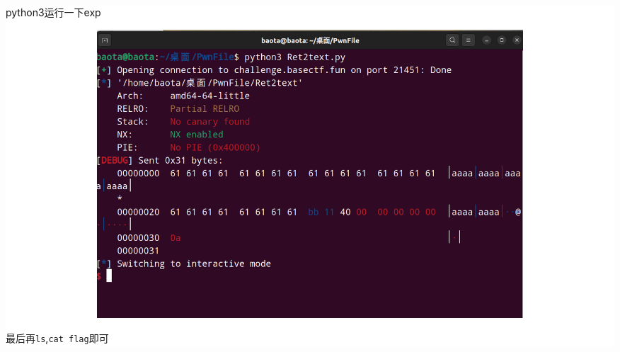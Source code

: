 python3运行一下exp

<div align=center><img src="../images/2024/08/26/pwn_8.png" alt="pwn" border="0" width="70%" height="80%"></div>

最后再`ls`,`cat flag`即可
